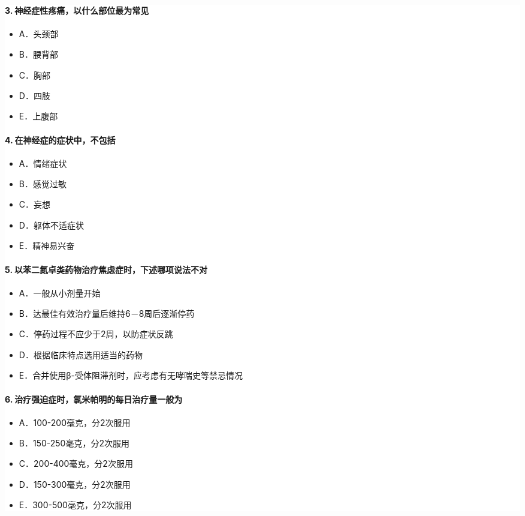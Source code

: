 





#### 3. 神经症性疼痛，以什么部位最为常见

* A．头颈部

* B．腰背部

* C．胸部

* D．四肢

* E．上腹部







#### 4. 在神经症的症状中，不包括

* A．情绪症状

* B．感觉过敏

* C．妄想

* D．躯体不适症状

* E．精神易兴奋







#### 5. 以苯二氮卓类药物治疗焦虑症时，下述哪项说法不对

* A．一般从小剂量开始

* B．达最佳有效治疗量后维持6－8周后逐渐停药

* C．停药过程不应少于2周，以防症状反跳

* D．根据临床特点选用适当的药物

* E．合并使用β-受体阻滞剂时，应考虑有无哮喘史等禁忌情况







#### 6. 治疗强迫症时，氯米帕明的每日治疗量一般为

* A．100-200毫克，分2次服用

* B．150-250毫克，分2次服用

* C．200-400毫克，分2次服用

* D．150-300毫克，分2次服用

* E．300-500毫克，分2次服用
